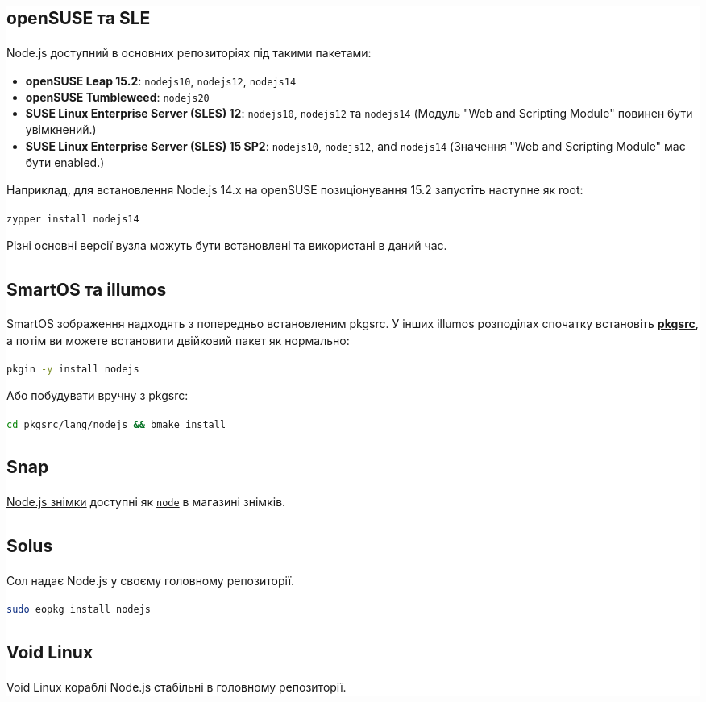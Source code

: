 ## openSUSE та SLE

Node.js доступний в основних репозиторіях під такими пакетами:

- **openSUSE Leap 15.2**: `nodejs10`, `nodejs12`, `nodejs14`
- **openSUSE Tumbleweed**: `nodejs20`
- **SUSE Linux Enterprise Server (SLES) 12**: `nodejs10`, `nodejs12` та `nodejs14` (Модуль "Web and Scripting Module" повинен бути [увімкнений](https://www.suse.com/releasenotes/x86_64/SUSE-SLES/12-SP5/#intro-modulesExtensionsRelated).)
- **SUSE Linux Enterprise Server (SLES) 15 SP2**: `nodejs10`, `nodejs12`, and `nodejs14`
  (Значення "Web and Scripting Module" має бути [enabled](https://www.suse.com/releasenotes/x86_64/SUSE-SLES/15/#Intro.Module).)

Наприклад, для встановлення Node.js 14.x на openSUSE позиціонування 15.2 запустіть наступне як root:

```bash
zypper install nodejs14
```

Різні основні версії вузла можуть бути встановлені та використані в даний час.

## SmartOS та illumos

SmartOS зображення надходять з попередньо встановленим pkgsrc. У інших illumos розподілах спочатку встановіть **[pkgsrc](https://pkgsrc.joyent.com/install-on-illumos/)**, а потім ви можете встановити двійковий пакет як нормально:

```bash
pkgin -y install nodejs
```

Або побудувати вручну з pkgsrc:

```bash
cd pkgsrc/lang/nodejs && bmake install
```

## Snap

[Node.js знімки](https://github.com/nodejs/snap) доступні як [`node`](https://snapcraft.io/node) в магазині знімків.

## Solus

Сол надає Node.js у своєму головному репозиторії.

```bash
sudo eopkg install nodejs
```

## Void Linux

Void Linux кораблі Node.js стабільні в головному репозиторії.
